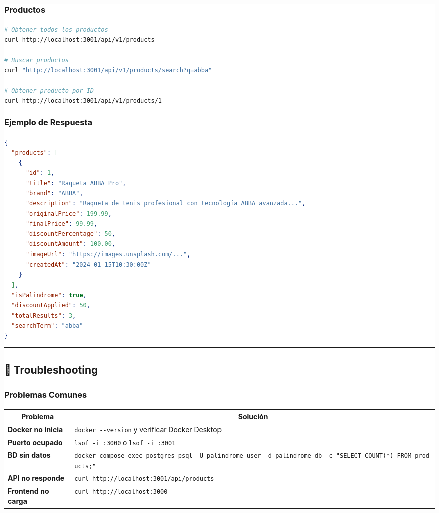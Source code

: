 ### **Productos**

```bash
# Obtener todos los productos
curl http://localhost:3001/api/v1/products

# Buscar productos
curl "http://localhost:3001/api/v1/products/search?q=abba"

# Obtener producto por ID
curl http://localhost:3001/api/v1/products/1
```

### **Ejemplo de Respuesta**

```json
{
  "products": [
    {
      "id": 1,
      "title": "Raqueta ABBA Pro",
      "brand": "ABBA",
      "description": "Raqueta de tenis profesional con tecnología ABBA avanzada...",
      "originalPrice": 199.99,
      "finalPrice": 99.99,
      "discountPercentage": 50,
      "discountAmount": 100.00,
      "imageUrl": "https://images.unsplash.com/...",
      "createdAt": "2024-01-15T10:30:00Z"
    }
  ],
  "isPalindrome": true,
  "discountApplied": 50,
  "totalResults": 3,
  "searchTerm": "abba"
}
```

---

## 🚨 **Troubleshooting**

### **Problemas Comunes**

| Problema | Solución |
|----------|----------|
| **Docker no inicia** | `docker --version` y verificar Docker Desktop |
| **Puerto ocupado** | `lsof -i :3000` o `lsof -i :3001` |
| **BD sin datos** | `docker compose exec postgres psql -U palindrome_user -d palindrome_db -c "SELECT COUNT(*) FROM products;"` |
| **API no responde** | `curl http://localhost:3001/api/products` |
| **Frontend no carga** | `curl http://localhost:3000` |

